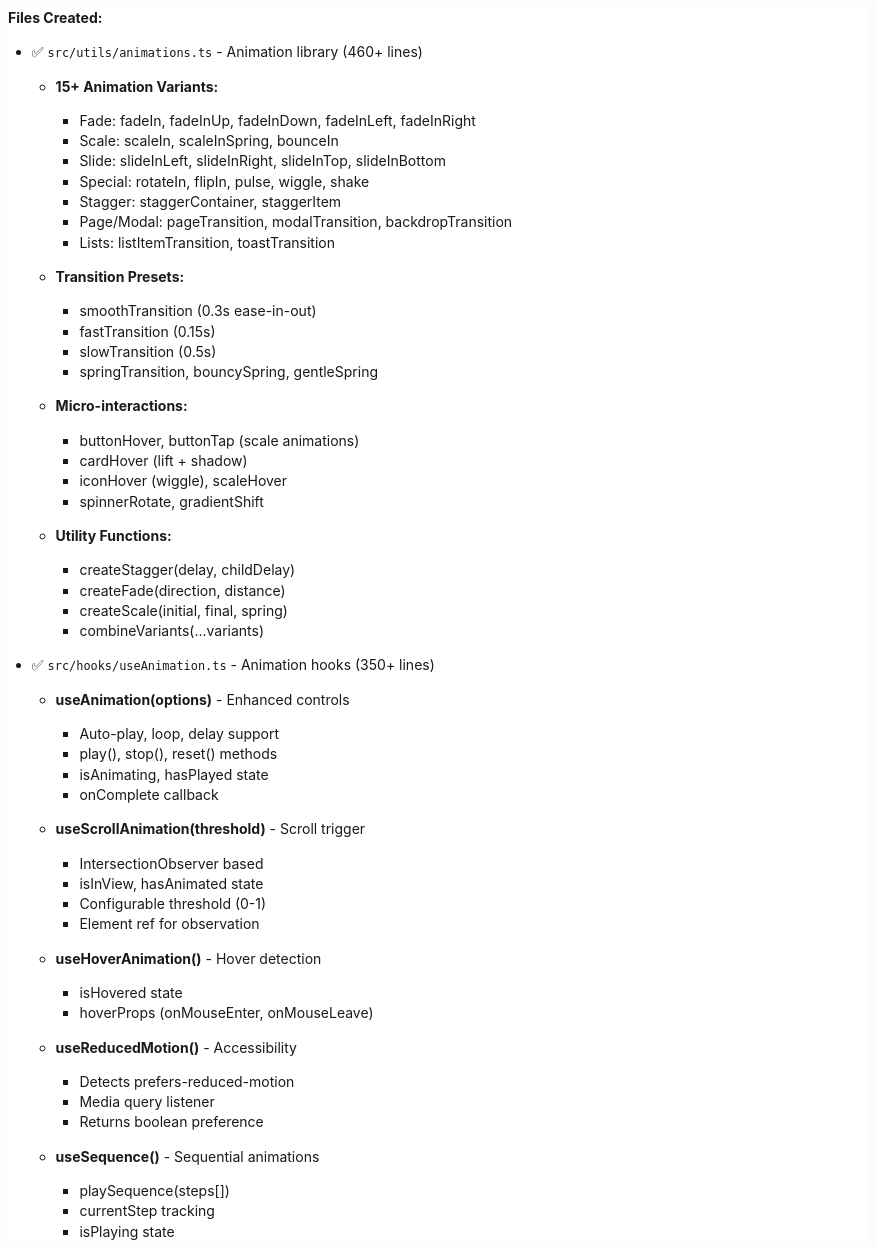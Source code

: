 **Files Created:**
- ✅ `src/utils/animations.ts` - Animation library (460+ lines)
  - **15+ Animation Variants:**
    - Fade: fadeIn, fadeInUp, fadeInDown, fadeInLeft, fadeInRight
    - Scale: scaleIn, scaleInSpring, bounceIn
    - Slide: slideInLeft, slideInRight, slideInTop, slideInBottom
    - Special: rotateIn, flipIn, pulse, wiggle, shake
    - Stagger: staggerContainer, staggerItem
    - Page/Modal: pageTransition, modalTransition, backdropTransition
    - Lists: listItemTransition, toastTransition
  
  - **Transition Presets:**
    - smoothTransition (0.3s ease-in-out)
    - fastTransition (0.15s)
    - slowTransition (0.5s)
    - springTransition, bouncySpring, gentleSpring
  
  - **Micro-interactions:**
    - buttonHover, buttonTap (scale animations)
    - cardHover (lift + shadow)
    - iconHover (wiggle), scaleHover
    - spinnerRotate, gradientShift
  
  - **Utility Functions:**
    - createStagger(delay, childDelay)
    - createFade(direction, distance)
    - createScale(initial, final, spring)
    - combineVariants(...variants)

- ✅ `src/hooks/useAnimation.ts` - Animation hooks (350+ lines)
  - **useAnimation(options)** - Enhanced controls
    - Auto-play, loop, delay support
    - play(), stop(), reset() methods
    - isAnimating, hasPlayed state
    - onComplete callback
  
  - **useScrollAnimation(threshold)** - Scroll trigger
    - IntersectionObserver based
    - isInView, hasAnimated state
    - Configurable threshold (0-1)
    - Element ref for observation
  
  - **useHoverAnimation()** - Hover detection
    - isHovered state
    - hoverProps (onMouseEnter, onMouseLeave)
  
  - **useReducedMotion()** - Accessibility
    - Detects prefers-reduced-motion
    - Media query listener
    - Returns boolean preference
  
  - **useSequence()** - Sequential animations
    - playSequence(steps[])
    - currentStep tracking
    - isPlaying state
  
